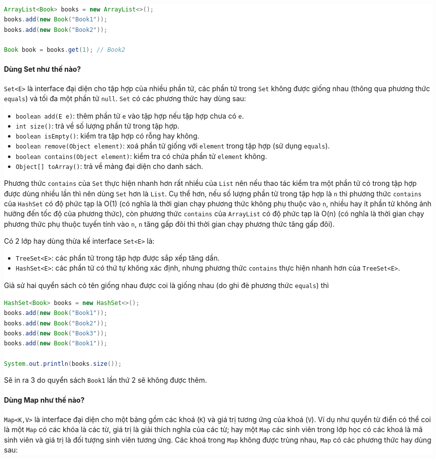 ```java
ArrayList<Book> books = new ArrayList<>();
books.add(new Book("Book1"));
books.add(new Book("Book2"));

Book book = books.get(1); // Book2
```

#### Dùng Set như thế nào?

`Set<E>` là interface đại diện cho tập hợp của nhiều phần tử, các phần tử trong `Set` không được giống nhau (thông qua phương thức `equals`) và tối đa một phần tử `null`. `Set` có các phương thức hay dùng sau:

- `boolean add(E e)`: thêm phần tử `e` vào tập hợp nếu tập hợp chưa có `e`.
- `int size()`: trả về số lượng phần tử trong tập hợp.
- `boolean isEmpty()`: kiểm tra tập hợp có rỗng hay không.
- `boolean remove(Object element)`: xoá phần tử giống với `element` trong tập hợp (sử dụng `equals`).
- `boolean contains(Object element)`: kiểm tra có chứa phần tử `element` không.
- `Object[] toArray()`: trả về mảng đại diện cho danh sách.

Phương thức `contains` của `Set` thực hiện nhanh hơn rất nhiều của `List` nên nếu thao tác kiểm tra một phần tử có trong tập hợp được dùng nhiều lần thì nên dùng `Set` hơn là `List`. Cụ thể hơn, nếu số lượng phần tử trong tập hợp là `n` thì phương thức `contains` của `HashSet` có độ phức tạp là O(1) (có nghĩa là thời gian chạy phương thức không phụ thuộc vào `n`, nhiều hay ít phần tử không ảnh hưởng đến tốc độ của phương thức), còn phương thức `contains` của `ArrayList` có độ phức tạp là O(n) (có nghĩa là thời gian chạy phương thức phụ thuộc tuyến tính vào `n`, `n` tăng gấp đôi thì thời gian chạy phương thức tăng gấp đôi). 

Có 2 lớp hay dùng thừa kế interface `Set<E>` là:
- `TreeSet<E>`: các phần tử trong tập hợp được sắp xếp tăng dần.
- `HashSet<E>`: các phần tử có thứ tự không xác định, nhưng phương thức `contains` thực hiện nhanh hơn của `TreeSet<E>`.

Giả sử hai quyển sách có tên giống nhau được coi là giống nhau (do ghi đè phương thức `equals`) thì

```java
HashSet<Book> books = new HashSet<>();
books.add(new Book("Book1"));
books.add(new Book("Book2"));
books.add(new Book("Book3"));
books.add(new Book("Book1"));

System.out.println(books.size());
```
Sẽ in ra 3 do quyển sách `Book1` lần thứ 2 sẽ không được thêm.

#### Dùng Map như thế nào?

`Map<K,V>` là interface đại diện cho một bảng gồm các khoá (`K`) và giá trị tương ứng của khoá (`V`). Ví dụ như quyển từ điển có thể coi là một `Map` có các khóa là các từ, giá trị là giải thích nghĩa của các từ; hay một `Map` các sinh viên trong lớp học có các khoá là mã sinh viên và giá trị là đối tượng sinh viên tương ứng. Các khoá trong `Map` không được trùng nhau, `Map` có các phương thức hay dùng sau:
